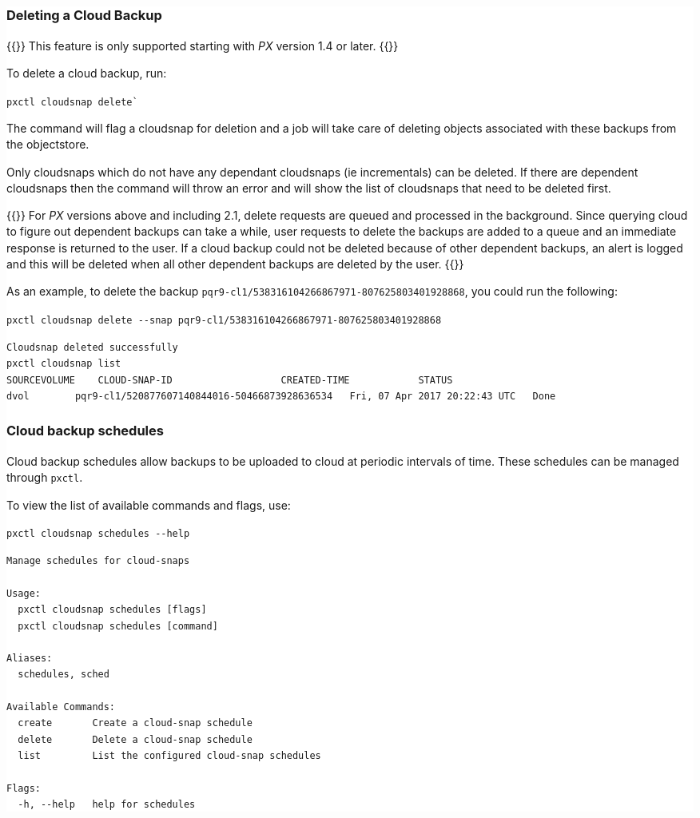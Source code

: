 ### Deleting a Cloud Backup

{{<info>}}
This feature is only supported starting with _PX_ version 1.4 or later.
{{</info>}}

To delete a cloud backup, run:

```text
pxctl cloudsnap delete`
```

The command will flag a cloudsnap for deletion and a job will take care of deleting objects associated with these backups from the objectstore.

Only cloudsnaps which do not have any dependant cloudsnaps (ie incrementals) can be deleted. If there are dependent cloudsnaps then the command will throw an error and will show the list of cloudsnaps that need to be deleted first.

{{<info>}}
For _PX_ versions above and including 2.1, delete requests are queued and processed in the background. Since querying cloud to figure out dependent backups can take a while, user requests to delete the backups are added to a queue and an immediate response is returned to the user. If a cloud backup could not be deleted because of other dependent backups, an alert is logged and this will be deleted when all other dependent backups are deleted by the user.
{{</info>}}

As an example, to delete the backup `pqr9-cl1/538316104266867971-807625803401928868`, you could run the following:

```text
pxctl cloudsnap delete --snap pqr9-cl1/538316104266867971-807625803401928868
```

```output
Cloudsnap deleted successfully
pxctl cloudsnap list
SOURCEVOLUME 	CLOUD-SNAP-ID					CREATED-TIME			STATUS
dvol		pqr9-cl1/520877607140844016-50466873928636534	Fri, 07 Apr 2017 20:22:43 UTC	Done
```

### Cloud backup schedules

Cloud backup schedules allow backups to be uploaded to cloud at periodic intervals of time. These schedules can be managed through `pxctl`.

To view the list of available commands and flags, use:

```text
pxctl cloudsnap schedules --help
```

```output
Manage schedules for cloud-snaps

Usage:
  pxctl cloudsnap schedules [flags]
  pxctl cloudsnap schedules [command]

Aliases:
  schedules, sched

Available Commands:
  create       Create a cloud-snap schedule
  delete       Delete a cloud-snap schedule
  list         List the configured cloud-snap schedules

Flags:
  -h, --help   help for schedules

```